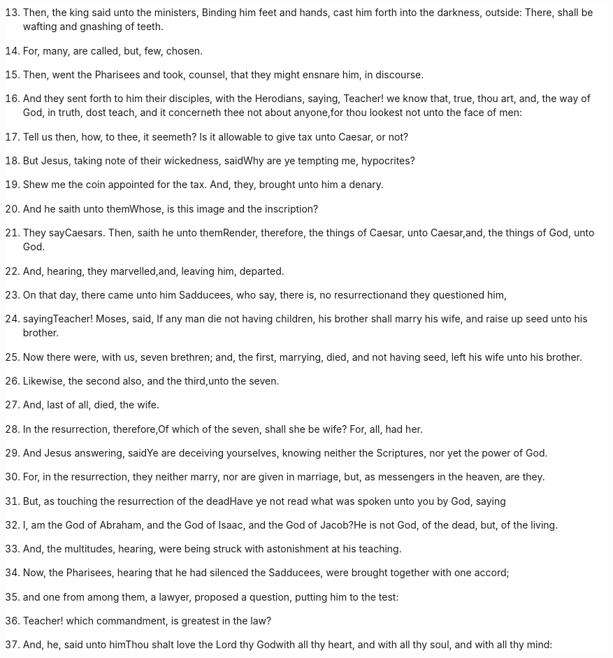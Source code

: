 13. Then, the king said unto the ministers, Binding him feet and hands, cast him forth into the darkness, outside: There, shall be wafting and gnashing of teeth.

14. For, many, are called, but, few, chosen.

15. Then, went the Pharisees and took, counsel, that they might ensnare him, in discourse.

16. And they sent forth to him their disciples, with the Herodians, saying, Teacher! we know that, true, thou art, and, the way of God, in truth, dost teach, and it concerneth thee not about anyone,for thou lookest not unto the face of men:

17. Tell us then, how, to thee, it seemeth? Is it allowable to give tax unto Caesar, or not?

18. But Jesus, taking note of their wickedness, saidWhy are ye tempting me, hypocrites?

19. Shew me the coin appointed for the tax. And, they, brought unto him a denary.

20. And he saith unto themWhose, is this image and the inscription?

21. They sayCaesars. Then, saith he unto themRender, therefore, the things of Caesar, unto Caesar,and, the things of God, unto God.

22. And, hearing, they marvelled,and, leaving him, departed.

23. On that day, there came unto him Sadducees, who say, there is, no resurrectionand they questioned him,

24. sayingTeacher! Moses, said, If any man die not having children, his brother shall marry his wife, and raise up seed unto his brother.

25. Now there were, with us, seven brethren; and, the first, marrying, died, and not having seed, left his wife unto his brother.

26. Likewise, the second also, and the third,unto the seven.

27. And, last of all, died, the wife.

28. In the resurrection, therefore,Of which of the seven, shall she be wife? For, all, had her.

29. And Jesus answering, saidYe are deceiving yourselves, knowing neither the Scriptures, nor yet the power of God.

30. For, in the resurrection, they neither marry, nor are given in marriage, but, as messengers in the heaven, are they.

31. But, as touching the resurrection of the deadHave ye not read what was spoken unto you by God, saying

32. I, am the God of Abraham, and the God of Isaac, and the God of Jacob?He is not God, of the dead, but, of the living.

33. And, the multitudes, hearing, were being struck with astonishment at his teaching.

34. Now, the Pharisees, hearing that he had silenced the Sadducees, were brought together with one accord;

35. and one from among them, a lawyer, proposed a question, putting him to the test:

36. Teacher! which commandment, is greatest in the law?

37. And, he, said unto himThou shalt love the Lord thy Godwith all thy heart, and with all thy soul, and with all thy mind:
